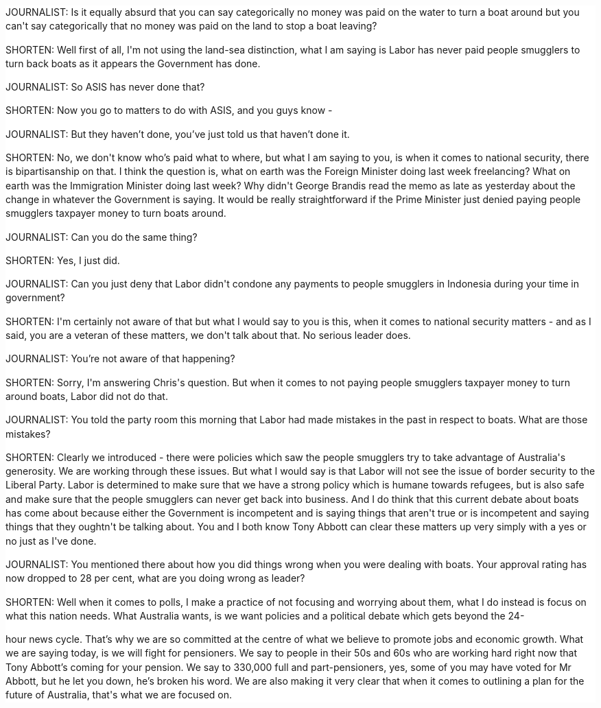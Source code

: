  JOURNALIST: Is it equally absurd that you can say categorically no money was  paid on the water to turn a boat around but you can't say categorically that no money  was paid on the land to stop a boat leaving?   

 SHORTEN: Well first of all, I'm not using the land-sea distinction, what I am saying is  Labor has never paid people smugglers to turn back boats as it appears the  Government has done.   

 JOURNALIST: So ASIS has never done that?   

 SHORTEN: Now you go to matters to do with ASIS, and you guys know -   

 JOURNALIST: But they haven’t done, you’ve just told us that haven’t done it.   

 SHORTEN: No, we don't know who’s paid what to where, but what I am saying to  you, is when it comes to national security, there is bipartisanship on that. I think the  question is, what on earth was the Foreign Minister doing last week freelancing?  What on earth was the Immigration Minister doing last week? Why didn't George  Brandis read the memo as late as yesterday about the change in whatever the  Government is saying. It would be really straightforward if the Prime Minister just  denied paying people smugglers taxpayer money to turn boats around.   

 JOURNALIST: Can you do the same thing?   

 SHORTEN: Yes, I just did.   

 JOURNALIST: Can you just deny that Labor didn't condone any payments to people  smugglers in Indonesia during your time in government?   

 SHORTEN: I'm certainly not aware of that but what I would say to you is this, when it  comes to national security matters - and as I said, you are a veteran of these  matters, we don't talk about that. No serious leader does.   

 JOURNALIST: You’re not aware of that happening?   

 SHORTEN: Sorry, I'm answering Chris's question. But when it comes to not paying  people smugglers taxpayer money to turn around boats, Labor did not do that.   

 JOURNALIST: You told the party room this morning that Labor had made mistakes  in the past in respect to boats. What are those mistakes?   

 SHORTEN: Clearly we introduced - there were policies which saw the people  smugglers try to take advantage of Australia's generosity. We are working through  these issues. But what I would say is that Labor will not see the issue of border  security to the Liberal Party. Labor is determined to make sure that we have a strong  policy which is humane towards refugees, but is also safe and make sure that the  people smugglers can never get back into business. And I do think that this current  debate about boats has come about because either the Government is incompetent  and is saying things that aren't true or is incompetent and saying things that they  oughtn't be talking about. You and I both know Tony Abbott can clear these matters  up very simply with a yes or no just as I've done.   

 JOURNALIST: You mentioned there about how you did things wrong when you  were dealing with boats. Your approval rating has now dropped to 28 per cent, what  are you doing wrong as leader?   

 SHORTEN: Well when it comes to polls, I make a practice of not focusing and  worrying about them, what I do instead is focus on what this nation needs. What  Australia wants, is we want policies and a political debate which gets beyond the 24-

 hour news cycle. That’s why we are so committed at the centre of what we believe to  promote jobs and economic growth. What we are saying today, is we will fight for  pensioners. We say to people in their 50s and 60s who are working hard right now  that Tony Abbott’s coming for your pension. We say to 330,000 full and part-pensioners, yes, some of you may have voted for Mr Abbott, but he let you down,  he’s broken his word. We are also making it very clear that when it comes to  outlining a plan for the future of Australia, that's what we are focused on.   
